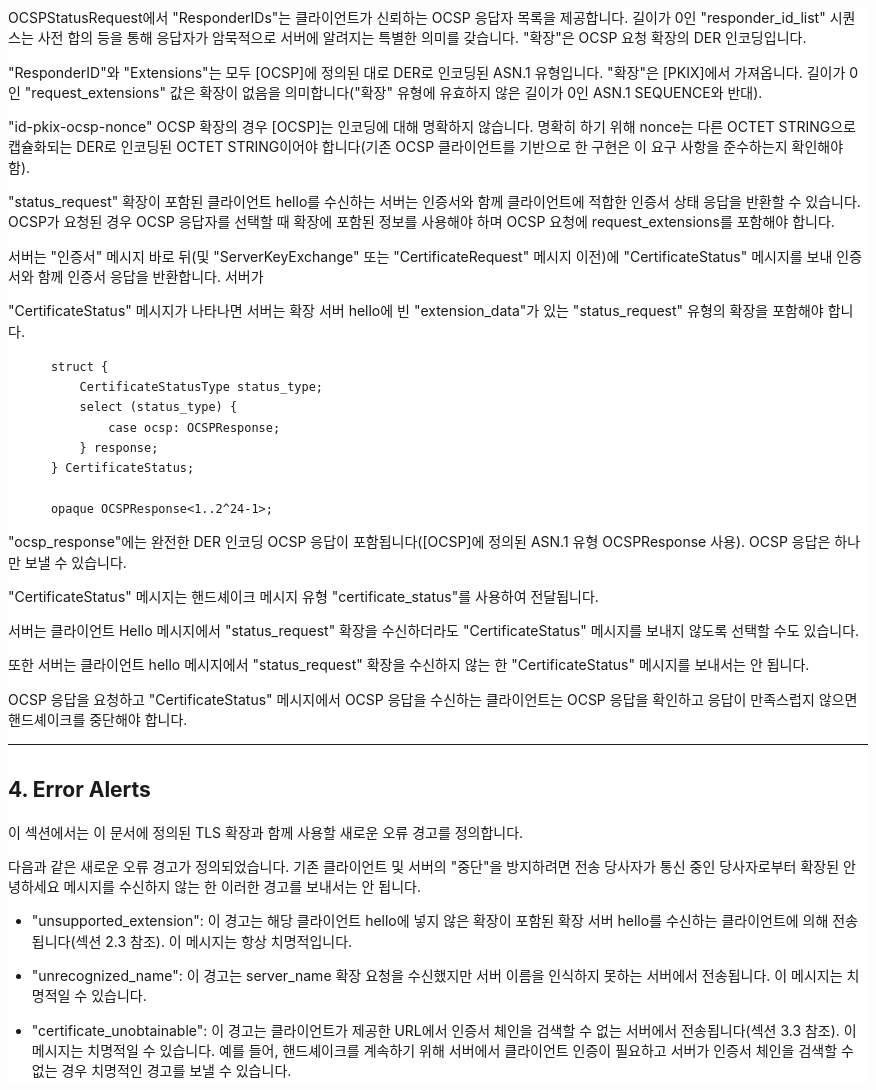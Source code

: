 OCSPStatusRequest에서 "ResponderIDs"는 클라이언트가 신뢰하는 OCSP 응답자 목록을 제공합니다. 길이가 0인 "responder\_id\_list" 시퀀스는 사전 합의 등을 통해 응답자가 암묵적으로 서버에 알려지는 특별한 의미를 갖습니다. "확장"은 OCSP 요청 확장의 DER 인코딩입니다.

"ResponderID"와 "Extensions"는 모두 \[OCSP\]에 정의된 대로 DER로 인코딩된 ASN.1 유형입니다. "확장"은 \[PKIX\]에서 가져옵니다. 길이가 0인 "request\_extensions" 값은 확장이 없음을 의미합니다\("확장" 유형에 유효하지 않은 길이가 0인 ASN.1 SEQUENCE와 반대\).

"id-pkix-ocsp-nonce" OCSP 확장의 경우 \[OCSP\]는 인코딩에 대해 명확하지 않습니다. 명확히 하기 위해 nonce는 다른 OCTET STRING으로 캡슐화되는 DER로 인코딩된 OCTET STRING이어야 합니다\(기존 OCSP 클라이언트를 기반으로 한 구현은 이 요구 사항을 준수하는지 확인해야 함\).

"status\_request" 확장이 포함된 클라이언트 hello를 수신하는 서버는 인증서와 함께 클라이언트에 적합한 인증서 상태 응답을 반환할 수 있습니다. OCSP가 요청된 경우 OCSP 응답자를 선택할 때 확장에 포함된 정보를 사용해야 하며 OCSP 요청에 request\_extensions를 포함해야 합니다.

서버는 "인증서" 메시지 바로 뒤\(및 "ServerKeyExchange" 또는 "CertificateRequest" 메시지 이전\)에 "CertificateStatus" 메시지를 보내 인증서와 함께 인증서 응답을 반환합니다. 서버가

"CertificateStatus" 메시지가 나타나면 서버는 확장 서버 hello에 빈 "extension\_data"가 있는 "status\_request" 유형의 확장을 포함해야 합니다.

```text
      struct {
          CertificateStatusType status_type;
          select (status_type) {
              case ocsp: OCSPResponse;
          } response;
      } CertificateStatus;

      opaque OCSPResponse<1..2^24-1>;
```

"ocsp\_response"에는 완전한 DER 인코딩 OCSP 응답이 포함됩니다\(\[OCSP\]에 정의된 ASN.1 유형 OCSPResponse 사용\). OCSP 응답은 하나만 보낼 수 있습니다.

"CertificateStatus" 메시지는 핸드셰이크 메시지 유형 "certificate\_status"를 사용하여 전달됩니다.

서버는 클라이언트 Hello 메시지에서 "status\_request" 확장을 수신하더라도 "CertificateStatus" 메시지를 보내지 않도록 선택할 수도 있습니다.

또한 서버는 클라이언트 hello 메시지에서 "status\_request" 확장을 수신하지 않는 한 "CertificateStatus" 메시지를 보내서는 안 됩니다.

OCSP 응답을 요청하고 "CertificateStatus" 메시지에서 OCSP 응답을 수신하는 클라이언트는 OCSP 응답을 확인하고 응답이 만족스럽지 않으면 핸드셰이크를 중단해야 합니다.

---
## **4.  Error Alerts**

이 섹션에서는 이 문서에 정의된 TLS 확장과 함께 사용할 새로운 오류 경고를 정의합니다.

다음과 같은 새로운 오류 경고가 정의되었습니다. 기존 클라이언트 및 서버의 "중단"을 방지하려면 전송 당사자가 통신 중인 당사자로부터 확장된 안녕하세요 메시지를 수신하지 않는 한 이러한 경고를 보내서는 안 됩니다.

- "unsupported\_extension": 이 경고는 해당 클라이언트 hello에 넣지 않은 확장이 포함된 확장 서버 hello를 수신하는 클라이언트에 의해 전송됩니다\(섹션 2.3 참조\). 이 메시지는 항상 치명적입니다.

- "unrecognized\_name": 이 경고는 server\_name 확장 요청을 수신했지만 서버 이름을 인식하지 못하는 서버에서 전송됩니다. 이 메시지는 치명적일 수 있습니다.

- "certificate\_unobtainable": 이 경고는 클라이언트가 제공한 URL에서 인증서 체인을 검색할 수 없는 서버에서 전송됩니다\(섹션 3.3 참조\). 이 메시지는 치명적일 수 있습니다. 예를 들어, 핸드셰이크를 계속하기 위해 서버에서 클라이언트 인증이 필요하고 서버가 인증서 체인을 검색할 수 없는 경우 치명적인 경고를 보낼 수 있습니다.
